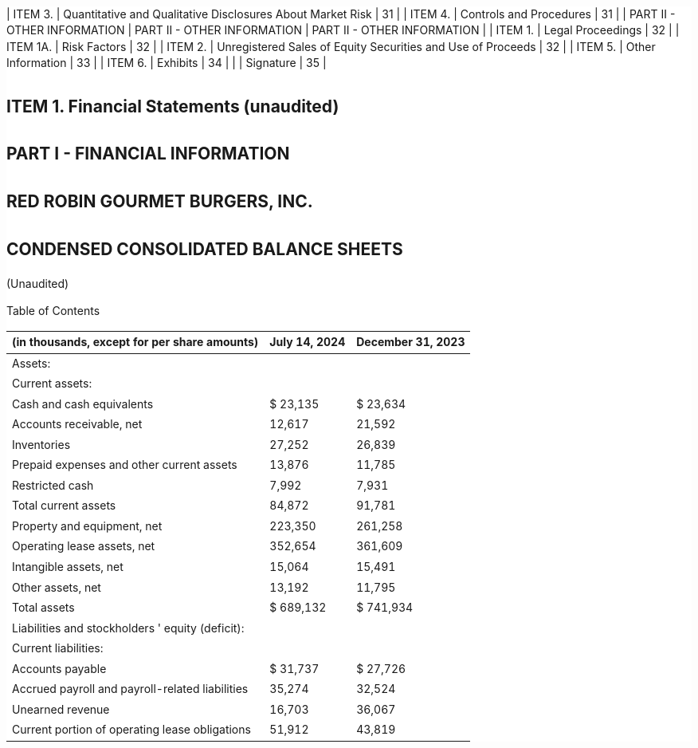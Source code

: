 | ITEM 3.                        | Quantitative and Qualitative Disclosures About Market Risk                            | 31                             |
| ITEM 4.                        | Controls and Procedures                                                               | 31                             |
| PART II - OTHER INFORMATION    | PART II - OTHER INFORMATION                                                           | PART II - OTHER INFORMATION    |
| ITEM 1.                        | Legal Proceedings                                                                     | 32                             |
| ITEM 1A.                       | Risk Factors                                                                          | 32                             |
| ITEM 2.                        | Unregistered Sales of Equity Securities and Use of Proceeds                           | 32                             |
| ITEM 5.                        | Other Information                                                                     | 33                             |
| ITEM 6.                        | Exhibits                                                                              | 34                             |
|                                | Signature                                                                             | 35                             |

## ITEM 1. Financial Statements (unaudited)

## PART I - FINANCIAL INFORMATION

## RED ROBIN GOURMET BURGERS, INC.

## CONDENSED CONSOLIDATED BALANCE SHEETS

(Unaudited)

Table of Contents

| (in thousands, except for per share amounts)                                                                                                                   | July 14, 2024   | December 31, 2023   |
|----------------------------------------------------------------------------------------------------------------------------------------------------------------|-----------------|---------------------|
| Assets:                                                                                                                                                        |                 |                     |
| Current assets:                                                                                                                                                |                 |                     |
| Cash and cash equivalents                                                                                                                                      | $ 23,135        | $ 23,634            |
| Accounts receivable, net                                                                                                                                       | 12,617          | 21,592              |
| Inventories                                                                                                                                                    | 27,252          | 26,839              |
| Prepaid expenses and other current assets                                                                                                                      | 13,876          | 11,785              |
| Restricted cash                                                                                                                                                | 7,992           | 7,931               |
| Total current assets                                                                                                                                           | 84,872          | 91,781              |
| Property and equipment, net                                                                                                                                    | 223,350         | 261,258             |
| Operating lease assets, net                                                                                                                                    | 352,654         | 361,609             |
| Intangible assets, net                                                                                                                                         | 15,064          | 15,491              |
| Other assets, net                                                                                                                                              | 13,192          | 11,795              |
| Total assets                                                                                                                                                   | $ 689,132       | $ 741,934           |
| Liabilities and stockholders '  equity (deficit):                                                                                                              |                 |                     |
| Current liabilities:                                                                                                                                           |                 |                     |
| Accounts payable                                                                                                                                               | $ 31,737        | $ 27,726            |
| Accrued payroll and payroll-related liabilities                                                                                                                | 35,274          | 32,524              |
| Unearned revenue                                                                                                                                               | 16,703          | 36,067              |
| Current portion of operating lease obligations                                                                                                                 | 51,912          | 43,819              |